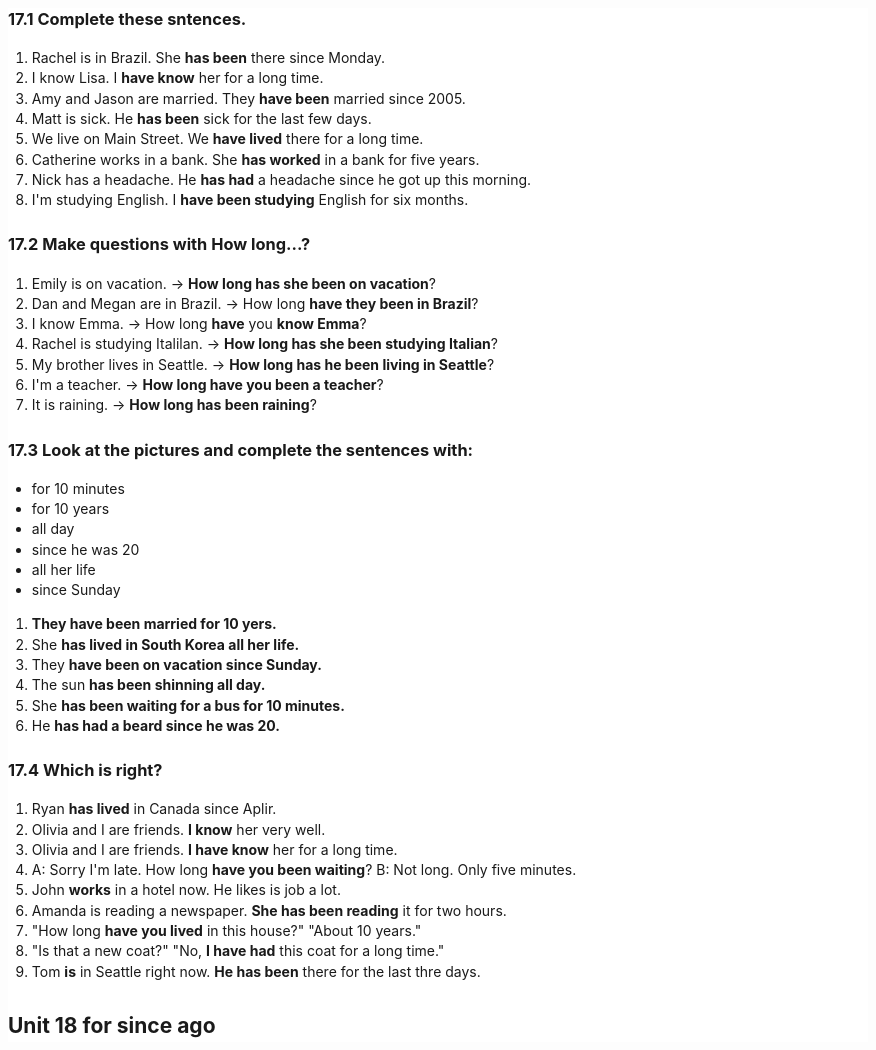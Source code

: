 ### 17.1 Complete these sntences.

1. Rachel is in Brazil. She **has been** there since Monday.
2. I know Lisa. I **have know** her for a long time.
3. Amy and Jason are married. They **have been** married since 2005.
4. Matt is sick. He **has been** sick for the last few days.
5. We live on Main Street. We **have lived** there for a long time.
6. Catherine works in a bank. She **has worked** in a bank for five years.
7. Nick has a headache. He **has had** a headache since he got up this morning.
8. I'm studying English. I **have been studying** English for six months.

### 17.2 Make questions with **How long...?**

1. Emily is on vacation.        -> **How long has she been on vacation**?
2. Dan and Megan are in Brazil. -> How long **have they been in Brazil**?
3. I know Emma.                 -> How long **have** you **know Emma**?
4. Rachel is studying Italilan. -> **How long has she been studying Italian**?
5. My brother lives in Seattle. -> **How long has he been living in Seattle**?
6. I'm a teacher.               -> **How long have you been a teacher**?
7. It is raining.               -> **How long has been raining**?

### 17.3 Look at the pictures and complete the sentences with:

* for 10 minutes
* for 10 years
* all day
* since he was 20
* all her life
* since Sunday

1. **They have been married for 10 yers.**
2. She **has lived in South Korea all her life.**
3. They **have been on vacation since Sunday.**
4. The sun **has been shinning all day.**
5. She **has been waiting for a bus for 10 minutes.**
6. He **has had a beard since he was 20.**

### 17.4 Which is right?

1. Ryan **has lived** in Canada since Aplir.
2. Olivia and I are friends. **I know** her very well. 
3. Olivia and I are friends. **I have know** her for a long time.
4. A: Sorry I'm late. How long **have you been waiting**?
   B: Not long. Only five minutes.
5. John **works** in a hotel now. He likes is job a lot.
6. Amanda is reading a newspaper. **She has been reading** it for two hours.
7. "How long **have you lived** in this house?" "About 10 years."
8. "Is that a new coat?" "No, **I have had** this coat for a long time."
9. Tom **is** in Seattle right now. **He has been** there for the last thre days.


## Unit 18 for since ago
